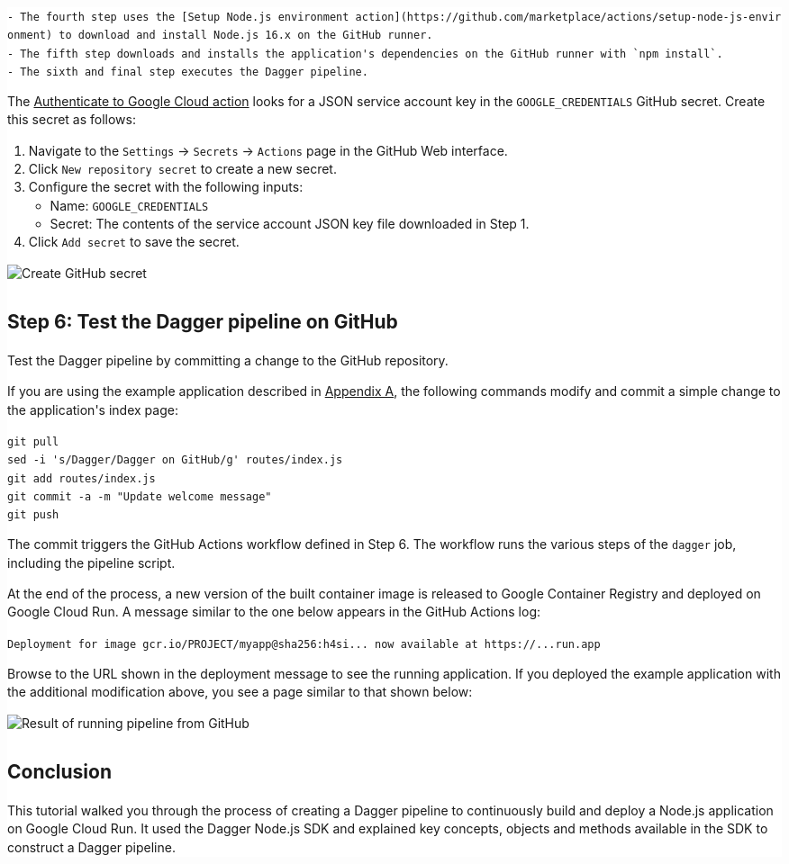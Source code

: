     - The fourth step uses the [Setup Node.js environment action](https://github.com/marketplace/actions/setup-node-js-environment) to download and install Node.js 16.x on the GitHub runner.
    - The fifth step downloads and installs the application's dependencies on the GitHub runner with `npm install`.
    - The sixth and final step executes the Dagger pipeline.

The [Authenticate to Google Cloud action](https://github.com/marketplace/actions/authenticate-to-google-cloud) looks for a JSON service account key in the `GOOGLE_CREDENTIALS` GitHub secret. Create this secret as follows:

1. Navigate to the `Settings` -> `Secrets` -> `Actions` page in the GitHub Web interface.
1. Click `New repository secret` to create a new secret.
1. Configure the secret with the following inputs:
    - Name: `GOOGLE_CREDENTIALS`
    - Secret: The contents of the service account JSON key file downloaded in Step 1.
1. Click `Add secret` to save the secret.

![Create GitHub secret](/img/current/sdk/nodejs/guides/github-google-cloud/create-github-secret.png)

## Step 6: Test the Dagger pipeline on GitHub

Test the Dagger pipeline by committing a change to the GitHub repository.

If you are using the example application described in [Appendix A](#appendix-a-create-a-github-repository-with-an-example-express-application), the following commands modify and commit a simple change to the application's index page:

```shell
git pull
sed -i 's/Dagger/Dagger on GitHub/g' routes/index.js
git add routes/index.js
git commit -a -m "Update welcome message"
git push
```

The commit triggers the GitHub Actions workflow defined in Step 6. The workflow runs the various steps of the `dagger` job, including the pipeline script.

At the end of the process, a new version of the built container image is released to Google Container Registry and deployed on Google Cloud Run. A message similar to the one below appears in the GitHub Actions log:

```shell
Deployment for image gcr.io/PROJECT/myapp@sha256:h4si... now available at https://...run.app
```

Browse to the URL shown in the deployment message to see the running application. If you deployed the example application with the additional modification above, you see a page similar to that shown below:

![Result of running pipeline from GitHub](/img/current/sdk/nodejs/guides/github-google-cloud/github-actions-deployment.png)

## Conclusion

This tutorial walked you through the process of creating a Dagger pipeline to continuously build and deploy a Node.js application on Google Cloud Run. It used the Dagger Node.js SDK and explained key concepts, objects and methods available in the SDK to construct a Dagger pipeline.
